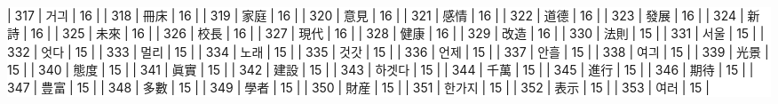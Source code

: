 | 317 | 거긔 | 16 |
| 318 | 冊床 | 16 |
| 319 | 家庭 | 16 |
| 320 | 意見 | 16 |
| 321 | 感情 | 16 |
| 322 | 道德 | 16 |
| 323 | 發展 | 16 |
| 324 | 新詩 | 16 |
| 325 | 未來 | 16 |
| 326 | 校長 | 16 |
| 327 | 現代 | 16 |
| 328 | 健康 | 16 |
| 329 | 改造 | 16 |
| 330 | 法則 | 15 |
| 331 | 서울 | 15 |
| 332 | 엇다 | 15 |
| 333 | 멀리 | 15 |
| 334 | 노래 | 15 |
| 335 | 것갓 | 15 |
| 336 | 언제 | 15 |
| 337 | 안흘 | 15 |
| 338 | 여긔 | 15 |
| 339 | 光景 | 15 |
| 340 | 態度 | 15 |
| 341 | 眞實 | 15 |
| 342 | 建設 | 15 |
| 343 | 하겟다 | 15 |
| 344 | 千萬 | 15 |
| 345 | 進行 | 15 |
| 346 | 期待 | 15 |
| 347 | 豊富 | 15 |
| 348 | 多數 | 15 |
| 349 | 學者 | 15 |
| 350 | 財産 | 15 |
| 351 | 한가지 | 15 |
| 352 | 表示 | 15 |
| 353 | 여러 | 15 |